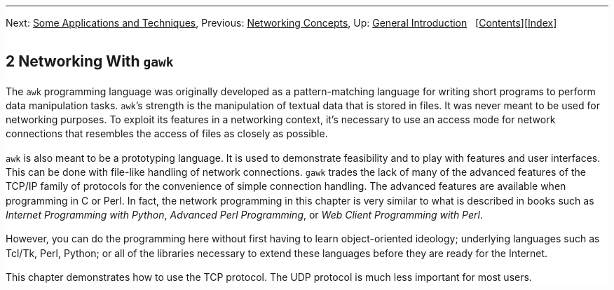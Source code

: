 <hr>
</div>
</div>
<div class="chapter-level-extent" id="Using-Networking">
<div class="nav-panel">
<p>
Next: <a href="#Some-Applications-and-Techniques" accesskey="n" rel="next">Some Applications and Techniques</a>, Previous: <a href="#Introduction" accesskey="p" rel="prev">Networking Concepts</a>, Up: <a href="#Top" accesskey="u" rel="up">General Introduction</a> &nbsp; [<a href="#SEC_Contents" title="Table of contents" rel="contents">Contents</a>][<a href="#Index" title="Index" rel="index">Index</a>]</p>
</div>
<h2 class="chapter" id="Networking-With-gawk">2 Networking With <code class="command">gawk</code></h2>

<a class="index-entry-id" id="index-networks"></a>
<a class="index-entry-id" id="index-gawk"></a>
<p>The <code class="command">awk</code> programming language was originally developed as a
pattern-matching language for writing short programs to perform
data manipulation tasks.
<code class="command">awk</code>’s strength is the manipulation of textual data
that is stored in files.
It was never meant to be used for networking purposes.
To exploit its features in a
networking context, it’s necessary to use an access mode for network connections
that resembles the access of files as closely as possible.
</p>
<a class="index-entry-id" id="index-Perl"></a>
<a class="index-entry-id" id="index-Python"></a>
<a class="index-entry-id" id="index-Tcl_002fTk"></a>
<p><code class="command">awk</code> is also meant to be a prototyping language. It is used
to demonstrate feasibility and to play with features and user interfaces.
This can be done with file-like handling of network
connections.
<code class="command">gawk</code> trades the lack
of many of the advanced features of the TCP/IP family of protocols
for the convenience of simple connection handling.
The advanced
features are available when programming in C or Perl. In fact, the
network programming
in this chapter
is very similar to what is described in books such as
<cite class="cite">Internet Programming with Python</cite>,
<cite class="cite">Advanced Perl Programming</cite>,
or
<cite class="cite">Web Client Programming with Perl</cite>.
</p>
<a class="index-entry-id" id="index-Perl-1"></a>
<a class="index-entry-id" id="index-Python-1"></a>
<a class="index-entry-id" id="index-Tcl_002fTk-1"></a>
<p>However, you can do the programming here without first having to learn object-oriented
ideology; underlying languages such as Tcl/Tk, Perl, Python; or all of
the libraries necessary to extend these languages before they are ready for the Internet.
</p>
<a class="index-entry-id" id="index-TCP-_0028Transmission-Control-Protocol_0029"></a>
<p>This chapter demonstrates how to use the TCP protocol. The
UDP protocol is much less important for most users.
</p>
